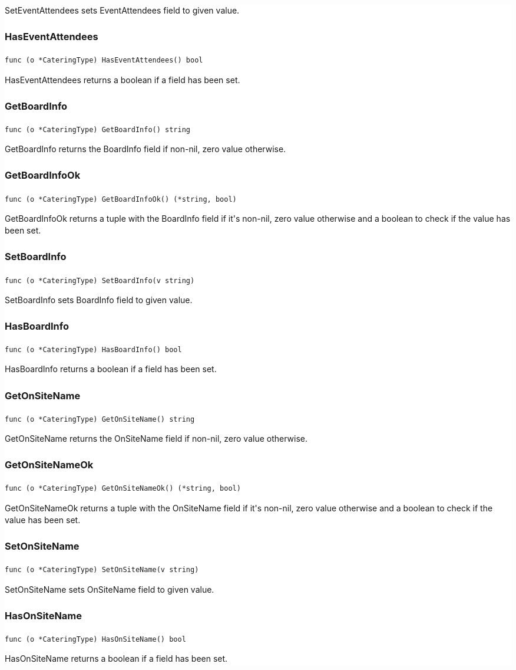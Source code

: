 SetEventAttendees sets EventAttendees field to given value.

### HasEventAttendees

`func (o *CateringType) HasEventAttendees() bool`

HasEventAttendees returns a boolean if a field has been set.

### GetBoardInfo

`func (o *CateringType) GetBoardInfo() string`

GetBoardInfo returns the BoardInfo field if non-nil, zero value otherwise.

### GetBoardInfoOk

`func (o *CateringType) GetBoardInfoOk() (*string, bool)`

GetBoardInfoOk returns a tuple with the BoardInfo field if it's non-nil, zero value otherwise
and a boolean to check if the value has been set.

### SetBoardInfo

`func (o *CateringType) SetBoardInfo(v string)`

SetBoardInfo sets BoardInfo field to given value.

### HasBoardInfo

`func (o *CateringType) HasBoardInfo() bool`

HasBoardInfo returns a boolean if a field has been set.

### GetOnSiteName

`func (o *CateringType) GetOnSiteName() string`

GetOnSiteName returns the OnSiteName field if non-nil, zero value otherwise.

### GetOnSiteNameOk

`func (o *CateringType) GetOnSiteNameOk() (*string, bool)`

GetOnSiteNameOk returns a tuple with the OnSiteName field if it's non-nil, zero value otherwise
and a boolean to check if the value has been set.

### SetOnSiteName

`func (o *CateringType) SetOnSiteName(v string)`

SetOnSiteName sets OnSiteName field to given value.

### HasOnSiteName

`func (o *CateringType) HasOnSiteName() bool`

HasOnSiteName returns a boolean if a field has been set.
